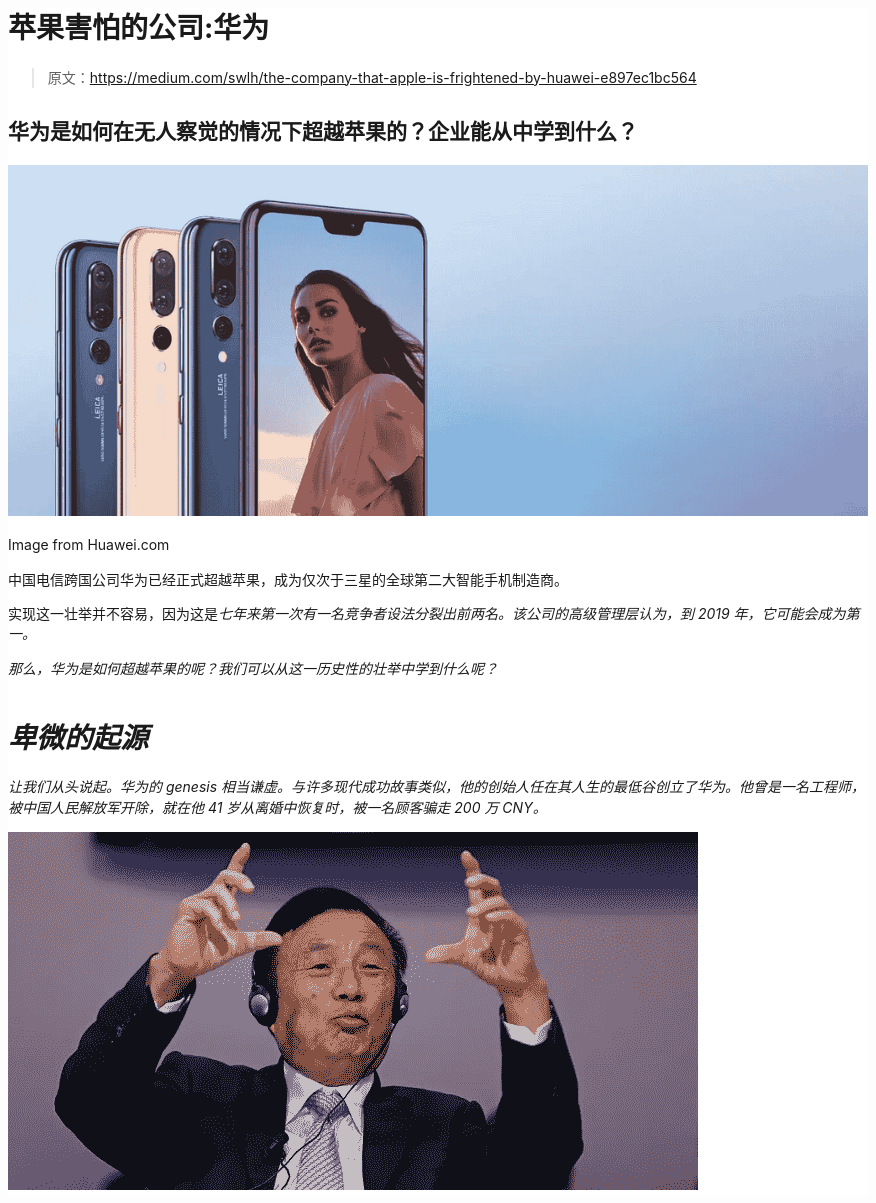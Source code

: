 # 苹果害怕的公司:华为

> 原文：<https://medium.com/swlh/the-company-that-apple-is-frightened-by-huawei-e897ec1bc564>

## 华为是如何在无人察觉的情况下超越苹果的？企业能从中学到什么？

![](img/5839ece629eefebb66f0680ee2620b7e.png)

Image from Huawei.com

中国电信跨国公司华为已经正式超越苹果，成为仅次于三星的全球第二大智能手机制造商。

实现这一壮举并不容易，因为这是*七年来第一次有一名竞争者设法分裂出前两名。该公司的高级管理层认为，到 2019 年，它可能会成为第一。*

*那么，华为是如何超越苹果的呢？我们可以从这一历史性的壮举中学到什么呢？*

# *卑微的起源*

*让我们从头说起。华为的 genesis 相当谦虚。与许多现代成功故事类似，他的创始人任在其人生的最低谷创立了华为。他曾是一名工程师，被中国人民解放军开除，就在他 41 岁从离婚中恢复时，被一名顾客骗走 200 万 CNY。*

*![](img/90fc96d13aebc3c37a320c71bbf5eccf.png)*
